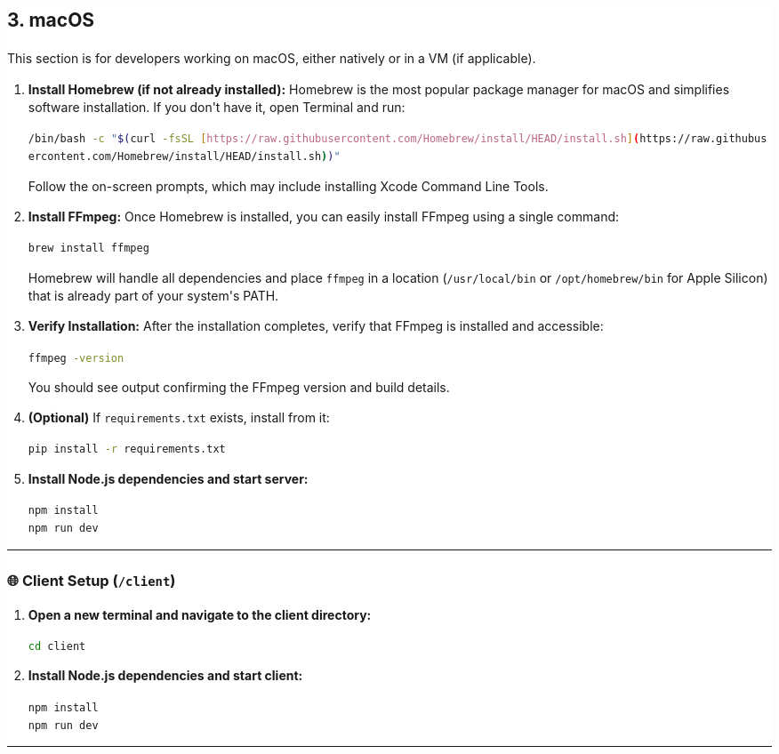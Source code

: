 ## 3. macOS

This section is for developers working on macOS, either natively or in a VM (if applicable).

1.  **Install Homebrew (if not already installed):**
    Homebrew is the most popular package manager for macOS and simplifies software installation. If you don't have it, open Terminal and run:
    ```bash
    /bin/bash -c "$(curl -fsSL [https://raw.githubusercontent.com/Homebrew/install/HEAD/install.sh](https://raw.githubusercontent.com/Homebrew/install/HEAD/install.sh))"
    ```
    Follow the on-screen prompts, which may include installing Xcode Command Line Tools.

2.  **Install FFmpeg:**
    Once Homebrew is installed, you can easily install FFmpeg using a single command:
    ```bash
    brew install ffmpeg
    ```
    Homebrew will handle all dependencies and place `ffmpeg` in a location (`/usr/local/bin` or `/opt/homebrew/bin` for Apple Silicon) that is already part of your system's PATH.

3.  **Verify Installation:**
    After the installation completes, verify that FFmpeg is installed and accessible:
    ```bash
    ffmpeg -version
    ```
    You should see output confirming the FFmpeg version and build details.

5. **(Optional)** If `requirements.txt` exists, install from it:

   ```bash
   pip install -r requirements.txt
   ```

6. **Install Node.js dependencies and start server:**

   ```bash
   npm install
   npm run dev
   ```

---

### 🌐 Client Setup (`/client`)

1. **Open a new terminal and navigate to the client directory:**

   ```bash
   cd client
   ```

2. **Install Node.js dependencies and start client:**

   ```bash
   npm install
   npm run dev
   ```

---